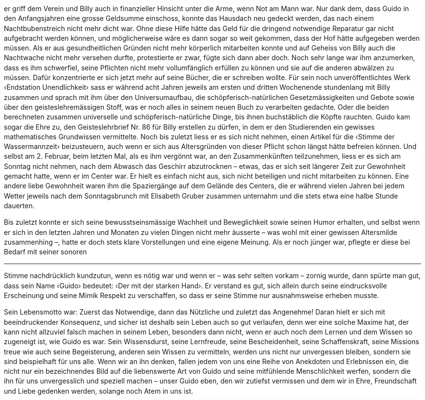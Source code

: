 er griff dem Verein und Billy auch in finanzieller Hinsicht unter die Arme, wenn Not am Mann war. Nur
dank dem, dass Guido in den Anfangsjahren eine grosse Geldsumme einschoss, konnte das Hausdach
neu gedeckt werden, das nach einem Nachtbubenstreich nicht mehr dicht war. Ohne diese Hilfe hätte
das Geld für die dringend notwendige Reparatur gar nicht aufgebracht werden können, und möglicherweise wäre es dann sogar so weit gekommen, dass der Hof hätte aufgegeben werden müssen.
Als er aus gesundheitlichen Gründen nicht mehr körperlich mitarbeiten konnte und auf Geheiss von
Billy auch die Nachtwache nicht mehr versehen durfte, protestierte er zwar, fügte sich dann aber doch.
Noch sehr lange war ihm anzumerken, dass es ihm schwerfiel, seine Pflichten nicht mehr vollumfänglich
erfüllen zu können und sie auf die anderen abwälzen zu müssen. Dafür konzentrierte er sich jetzt mehr
auf seine Bücher, die er schreiben wollte. Für sein noch unveröffentlichtes Werk ‹Endstation Unendlichkeit› sass er während acht Jahren jeweils am ersten und dritten Wochenende stundenlang mit Billy
zusammen und sprach mit ihm über den Universumaufbau, die schöpferisch-natürlichen Gesetzmässigkeiten und Gebote sowie über den geisteslehremässigen Stoff, was er noch alles in seinem neuen Buch
zu verarbeiten gedachte. Oder die beiden berechneten zusammen universelle und schöpferisch-natürliche Dinge, bis ihnen buchstäblich die Köpfte rauchten. Guido kam sogar die Ehre zu, den Geisteslehrbrief Nr. 86 für Billy erstellen zu dürfen, in dem er den Studierenden ein gewisses mathematisches
Grundwissen vermittelte.
Noch bis zuletzt liess er es sich nicht nehmen, einen Artikel für die ‹Stimme der Wassermannzeit› beizusteuern, auch wenn er sich aus Altersgründen von dieser Pflicht schon längst hätte befreien können.
Und selbst am 2. Februar, beim letzten Mal, als es ihm vergönnt war, an den Zusammenkünften teilzunehmen, liess er es sich am Sonntag nicht nehmen, nach dem Abwasch das Geschirr abzutrocknen
– etwas, das er sich seit längerer Zeit zur Gewohnheit gemacht hatte, wenn er im Center war. Er hielt
es einfach nicht aus, sich nicht beteiligen und nicht mitarbeiten zu können. Eine andere liebe Gewohnheit waren ihm die Spaziergänge auf dem Gelände des Centers, die er während vielen Jahren
bei jedem Wetter jeweils nach dem Sonntagsbrunch mit Elisabeth Gruber zusammen unternahm und
die stets etwa eine halbe Stunde dauerten.

Bis zuletzt konnte er sich seine bewusstseinsmässige Wachheit und Beweglichkeit sowie seinen Humor
erhalten, und selbst wenn er sich in den letzten Jahren und Monaten zu vielen Dingen nicht mehr äusserte – was wohl mit einer gewissen Altersmilde zusammenhing –, hatte er doch stets klare Vorstellungen und eine eigene Meinung. Als er noch jünger war, pflegte er diese bei Bedarf mit seiner sonoren


-----

Stimme nachdrücklich kundzutun, wenn es nötig war und wenn er – was sehr selten vorkam – zornig
wurde, dann spürte man gut, dass sein Name ‹Guido› bedeutet: ‹Der mit der starken Hand›. Er verstand
es gut, sich allein durch seine eindrucksvolle Erscheinung und seine Mimik Respekt zu verschaffen, so
dass er seine Stimme nur ausnahmsweise erheben musste.

Sein Lebensmotto war: Zuerst das Notwendige, dann das Nützliche und zuletzt das Angenehme!
Daran hielt er sich mit beeindruckender Konsequenz, und sicher ist deshalb sein Leben auch so gut
verlaufen, denn wer eine solche Maxime hat, der kann nicht allzuviel falsch machen in seinem Leben,
besonders dann nicht, wenn er auch noch dem Lernen und dem Wissen so zugeneigt ist, wie Guido
es war. Sein Wissensdurst, seine Lernfreude, seine Bescheidenheit, seine Schaffenskraft, seine Missions treue wie auch seine Begeisterung, anderen sein Wissen zu vermitteln, werden uns nicht nur unvergessen
bleiben, sondern sie sind beispielhaft für uns alle. Wenn wir an ihn denken, fallen jedem von uns eine
Reihe von Anekdoten und Erlebnissen ein, die nicht nur ein bezeichnendes Bild auf die liebenswerte
Art von Guido und seine mitfühlende Menschlichkeit werfen, sondern die ihn für uns unvergesslich und
speziell machen – unser Guido eben, den wir zutiefst vermissen und dem wir in Ehre, Freundschaft und
Liebe gedenken werden, solange noch Atem in uns ist.
